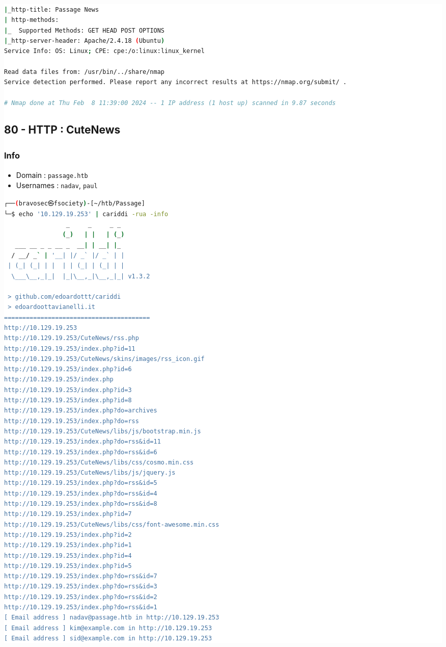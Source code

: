 ```bash
|_http-title: Passage News
| http-methods:
|_  Supported Methods: GET HEAD POST OPTIONS
|_http-server-header: Apache/2.4.18 (Ubuntu)
Service Info: OS: Linux; CPE: cpe:/o:linux:linux_kernel

Read data files from: /usr/bin/../share/nmap
Service detection performed. Please report any incorrect results at https://nmap.org/submit/ .

# Nmap done at Thu Feb  8 11:39:00 2024 -- 1 IP address (1 host up) scanned in 9.87 seconds
```

## 80 - HTTP : CuteNews


### Info

- Domain : `passage.htb`
- Usernames : `nadav`, `paul`

```bash
┌──(bravosec㉿fsociety)-[~/htb/Passage]
└─$ echo '10.129.19.253' | cariddi -rua -info
                 _     _     _ _
                (_)   | |   | (_)
   ___ __ _ _ __ _  __| | __| |_
  / __/ _` | '__| |/ _` |/ _` | |
 | (_| (_| | |  | | (_| | (_| | |
  \___\__,_|_|  |_|\__,_|\__,_|_| v1.3.2

 > github.com/edoardottt/cariddi
 > edoardoottavianelli.it
========================================
http://10.129.19.253
http://10.129.19.253/CuteNews/rss.php
http://10.129.19.253/index.php?id=11
http://10.129.19.253/CuteNews/skins/images/rss_icon.gif
http://10.129.19.253/index.php?id=6
http://10.129.19.253/index.php
http://10.129.19.253/index.php?id=3
http://10.129.19.253/index.php?id=8
http://10.129.19.253/index.php?do=archives
http://10.129.19.253/index.php?do=rss
http://10.129.19.253/CuteNews/libs/js/bootstrap.min.js
http://10.129.19.253/index.php?do=rss&id=11
http://10.129.19.253/index.php?do=rss&id=6
http://10.129.19.253/CuteNews/libs/css/cosmo.min.css
http://10.129.19.253/CuteNews/libs/js/jquery.js
http://10.129.19.253/index.php?do=rss&id=5
http://10.129.19.253/index.php?do=rss&id=4
http://10.129.19.253/index.php?do=rss&id=8
http://10.129.19.253/index.php?id=7
http://10.129.19.253/CuteNews/libs/css/font-awesome.min.css
http://10.129.19.253/index.php?id=2
http://10.129.19.253/index.php?id=1
http://10.129.19.253/index.php?id=4
http://10.129.19.253/index.php?id=5
http://10.129.19.253/index.php?do=rss&id=7
http://10.129.19.253/index.php?do=rss&id=3
http://10.129.19.253/index.php?do=rss&id=2
http://10.129.19.253/index.php?do=rss&id=1
[ Email address ] nadav@passage.htb in http://10.129.19.253
[ Email address ] kim@example.com in http://10.129.19.253
[ Email address ] sid@example.com in http://10.129.19.253
```